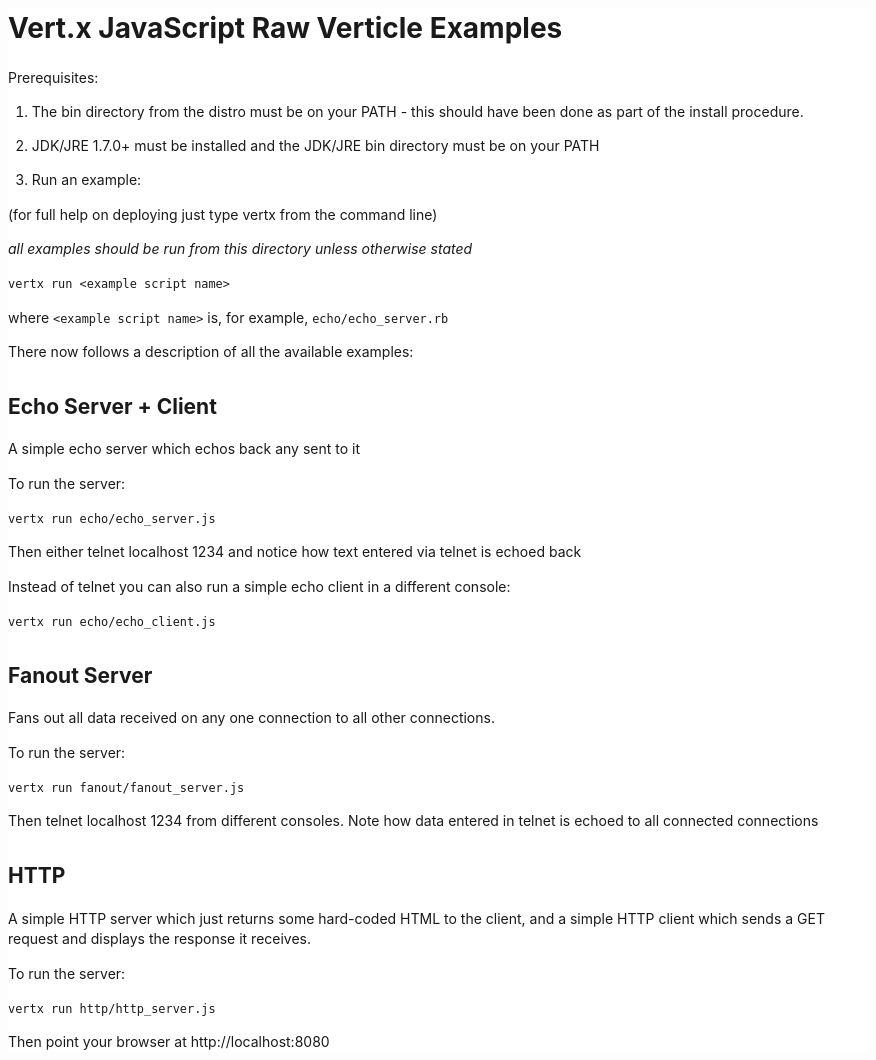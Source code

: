 # Vert.x JavaScript Raw Verticle Examples

Prerequisites:

1) The bin directory from the distro must be on your PATH - this should have been done as part of the install procedure.

2) JDK/JRE 1.7.0+ must be installed and the JDK/JRE bin directory must be on your PATH

3) Run an example:

(for full help on deploying just type vertx from the command line)

*all examples should be run from this directory unless otherwise stated*

    vertx run <example script name>

where `<example script name>` is, for example, `echo/echo_server.rb`

There now follows a description of all the available examples:

## Echo Server + Client

A simple echo server which echos back any sent to it

To run the server:

    vertx run echo/echo_server.js

Then either telnet localhost 1234 and notice how text entered via telnet is echoed back

Instead of telnet you can also run a simple echo client in a different console:

    vertx run echo/echo_client.js

## Fanout Server

Fans out all data received on any one connection to all other connections.

To run the server:

    vertx run fanout/fanout_server.js

Then telnet localhost 1234 from different consoles. Note how data entered in telnet is echoed to all connected connections

## HTTP

A simple HTTP server which just returns some hard-coded HTML to the client, and a simple HTTP client which sends a GET
request and displays the response it receives.

To run the server:

    vertx run http/http_server.js

Then point your browser at http://localhost:8080
